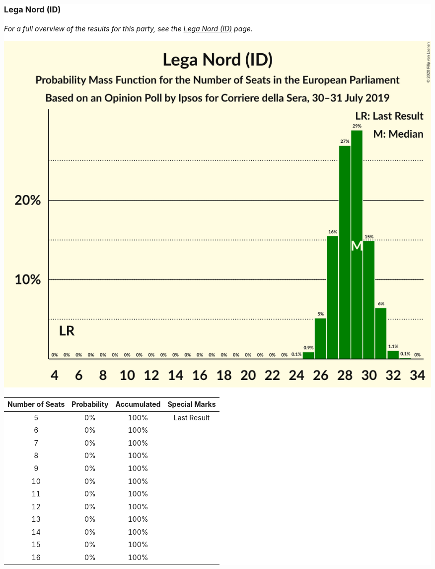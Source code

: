 ### Lega Nord (ID)

*For a full overview of the results for this party, see the [Lega Nord (ID)](party-leganordid.html) page.*

![Graph with seats probability mass function not yet produced](2019-07-31-Ipsos-seats-pmf-leganordid.png "Seats Probability Mass Function")

| Number of Seats | Probability | Accumulated | Special Marks |
|:---------------:|:-----------:|:-----------:|:-------------:|
| 5 | 0% | 100% | Last Result |
| 6 | 0% | 100% |  |
| 7 | 0% | 100% |  |
| 8 | 0% | 100% |  |
| 9 | 0% | 100% |  |
| 10 | 0% | 100% |  |
| 11 | 0% | 100% |  |
| 12 | 0% | 100% |  |
| 13 | 0% | 100% |  |
| 14 | 0% | 100% |  |
| 15 | 0% | 100% |  |
| 16 | 0% | 100% |  |
